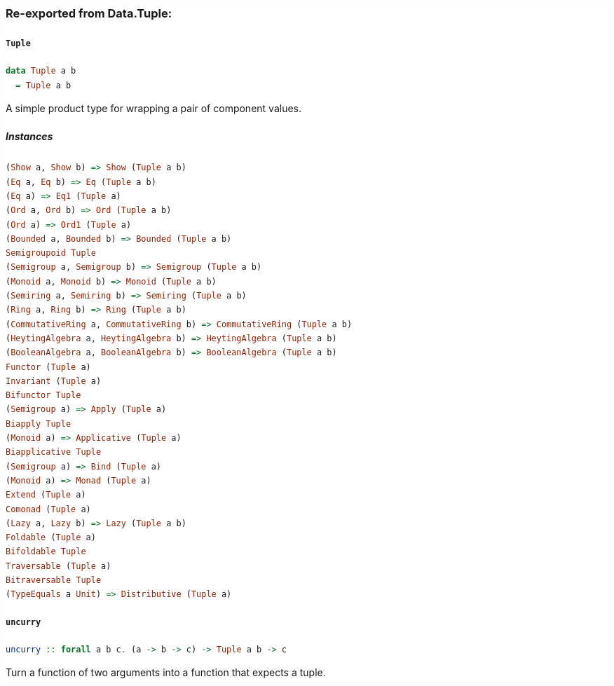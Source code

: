 ### Re-exported from Data.Tuple:

#### `Tuple`

``` purescript
data Tuple a b
  = Tuple a b
```

A simple product type for wrapping a pair of component values.

##### Instances
``` purescript
(Show a, Show b) => Show (Tuple a b)
(Eq a, Eq b) => Eq (Tuple a b)
(Eq a) => Eq1 (Tuple a)
(Ord a, Ord b) => Ord (Tuple a b)
(Ord a) => Ord1 (Tuple a)
(Bounded a, Bounded b) => Bounded (Tuple a b)
Semigroupoid Tuple
(Semigroup a, Semigroup b) => Semigroup (Tuple a b)
(Monoid a, Monoid b) => Monoid (Tuple a b)
(Semiring a, Semiring b) => Semiring (Tuple a b)
(Ring a, Ring b) => Ring (Tuple a b)
(CommutativeRing a, CommutativeRing b) => CommutativeRing (Tuple a b)
(HeytingAlgebra a, HeytingAlgebra b) => HeytingAlgebra (Tuple a b)
(BooleanAlgebra a, BooleanAlgebra b) => BooleanAlgebra (Tuple a b)
Functor (Tuple a)
Invariant (Tuple a)
Bifunctor Tuple
(Semigroup a) => Apply (Tuple a)
Biapply Tuple
(Monoid a) => Applicative (Tuple a)
Biapplicative Tuple
(Semigroup a) => Bind (Tuple a)
(Monoid a) => Monad (Tuple a)
Extend (Tuple a)
Comonad (Tuple a)
(Lazy a, Lazy b) => Lazy (Tuple a b)
Foldable (Tuple a)
Bifoldable Tuple
Traversable (Tuple a)
Bitraversable Tuple
(TypeEquals a Unit) => Distributive (Tuple a)
```

#### `uncurry`

``` purescript
uncurry :: forall a b c. (a -> b -> c) -> Tuple a b -> c
```

Turn a function of two arguments into a function that expects a tuple.
